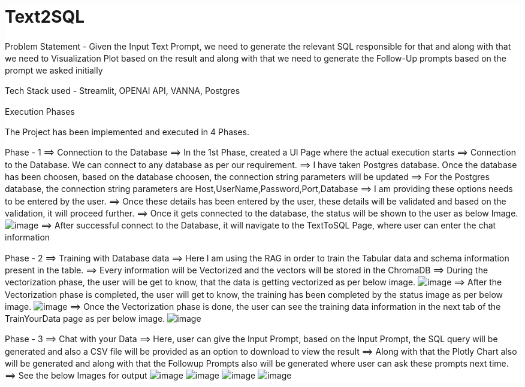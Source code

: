 # Text2SQL

Problem Statement - Given the Input Text Prompt, we need to generate the relevant SQL responsible for that and along with that we need to Visualization Plot based on the result and along with that we need to generate the Follow-Up prompts based on the prompt we asked initially

Tech Stack used - Streamlit, OPENAI API, VANNA, Postgres

Execution Phases

  The Project has been implemented and executed in 4 Phases.

  Phase - 1 ==> Connection to the Database
            ==> In the 1st Phase, created a UI Page where the actual execution starts
            ==> Connection to the Database. We can connect to any database as per our requirement.
            ==> I have taken Postgres database. Once the database has been choosen, based on the database choosen, the connection string parameters will be updated
            ==> For the Postgres database, the connection string parameters are Host,UserName,Password,Port,Database
            ==> I am providing these options needs to be entered by the user.
            ==> Once these details has been entered by the user, these details will be validated and based on the validation, it will proceed further.
            ==> Once it gets connected to the database, the status will be shown to the user as below Image.
            <img width="1103" alt="image" src="https://github.com/phaniteja5789/Text2SQL/assets/36558484/72171e10-ca5b-4a06-b86f-9c8eb109c2b8">
            ==> After successful connect to the Database, it will navigate to the TextToSQL Page, where user can enter the chat information

  Phase - 2 ==> Training with Database data
            ==> Here I am using the RAG in order to train the Tabular data and schema information present in the table.
            ==> Every information will be Vectorized and the vectors will be stored in the ChromaDB
            ==> During the vectorization phase, the user will be get to know, that the data is getting vectorized as per below image.
            <img width="1102" alt="image" src="https://github.com/phaniteja5789/Text2SQL/assets/36558484/868919c1-f088-4470-9a90-c39a4715e89b">
            ==> After the Vectorization phase is completed, the user will get to know, the training has been completed by the status image as per below image.
            <img width="1100" alt="image" src="https://github.com/phaniteja5789/Text2SQL/assets/36558484/5084eb7d-8bb6-45b9-b786-d86f02788b2f">
            ==> Once the Vectorization phase is done, the user can see the training data information in the next tab of the TrainYourData page as per below image.
            <img width="1102" alt="image" src="https://github.com/phaniteja5789/Text2SQL/assets/36558484/bd7b8244-ab6e-4ea5-a110-e7c8662ca565">
  
  Phase - 3 ==> Chat with your Data
            ==> Here, user can give the Input Prompt, based on the Input Prompt, the SQL query will be generated and also a CSV file will be provided as an option to download to view the result
            ==> Along with that the Plotly Chart also will be generated and along with that the Followup Prompts also will be generated where user can ask these prompts next time.
            ==> See the below Images for output
            <img width="1101" alt="image" src="https://github.com/phaniteja5789/Text2SQL/assets/36558484/ac9ff77e-f556-4da3-b151-e209611a1bec">
            <img width="1102" alt="image" src="https://github.com/phaniteja5789/Text2SQL/assets/36558484/8563cf2a-fad4-4c26-8961-ae37e6b1cfa7">
            <img width="1099" alt="image" src="https://github.com/phaniteja5789/Text2SQL/assets/36558484/e77d0f3f-9d36-46f8-8700-6eb28ff73beb">
            <img width="739" alt="image" src="https://github.com/phaniteja5789/Text2SQL/assets/36558484/5034f0fb-6b82-435f-ae0c-c31b3aa54769">
